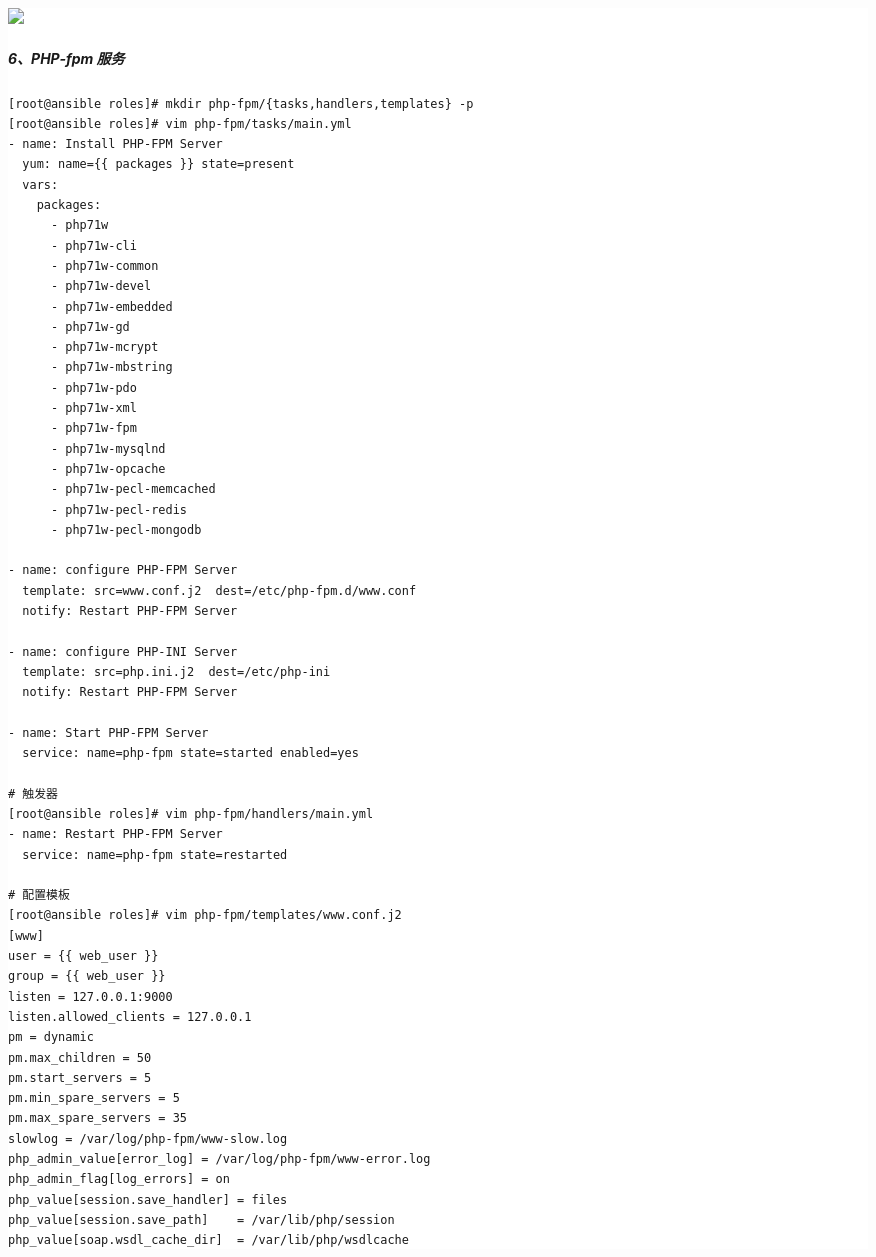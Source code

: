 
![](https://gitee.com/hualaotou/markdone-picture/raw/master/img/20211126163338.png)

##### 6、PHP-fpm 服务

```shell
[root@ansible roles]# mkdir php-fpm/{tasks,handlers,templates} -p
[root@ansible roles]# vim php-fpm/tasks/main.yml
- name: Install PHP-FPM Server
  yum: name={{ packages }} state=present
  vars:
    packages:
      - php71w
      - php71w-cli
      - php71w-common
      - php71w-devel
      - php71w-embedded
      - php71w-gd
      - php71w-mcrypt
      - php71w-mbstring
      - php71w-pdo
      - php71w-xml
      - php71w-fpm
      - php71w-mysqlnd
      - php71w-opcache
      - php71w-pecl-memcached
      - php71w-pecl-redis
      - php71w-pecl-mongodb

- name: configure PHP-FPM Server
  template: src=www.conf.j2  dest=/etc/php-fpm.d/www.conf
  notify: Restart PHP-FPM Server

- name: configure PHP-INI Server
  template: src=php.ini.j2  dest=/etc/php-ini
  notify: Restart PHP-FPM Server

- name: Start PHP-FPM Server
  service: name=php-fpm state=started enabled=yes

# 触发器
[root@ansible roles]# vim php-fpm/handlers/main.yml
- name: Restart PHP-FPM Server
  service: name=php-fpm state=restarted

# 配置模板
[root@ansible roles]# vim php-fpm/templates/www.conf.j2
[www]
user = {{ web_user }}
group = {{ web_user }}
listen = 127.0.0.1:9000
listen.allowed_clients = 127.0.0.1
pm = dynamic
pm.max_children = 50
pm.start_servers = 5
pm.min_spare_servers = 5
pm.max_spare_servers = 35
slowlog = /var/log/php-fpm/www-slow.log
php_admin_value[error_log] = /var/log/php-fpm/www-error.log
php_admin_flag[log_errors] = on
php_value[session.save_handler] = files
php_value[session.save_path]    = /var/lib/php/session
php_value[soap.wsdl_cache_dir]  = /var/lib/php/wsdlcache

```
